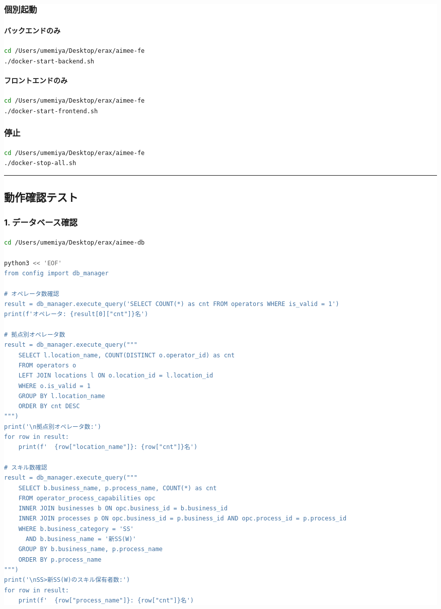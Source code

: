 ### 個別起動

#### バックエンドのみ
```bash
cd /Users/umemiya/Desktop/erax/aimee-fe
./docker-start-backend.sh
```

#### フロントエンドのみ
```bash
cd /Users/umemiya/Desktop/erax/aimee-fe
./docker-start-frontend.sh
```

### 停止

```bash
cd /Users/umemiya/Desktop/erax/aimee-fe
./docker-stop-all.sh
```

---

## 動作確認テスト

### 1. データベース確認

```bash
cd /Users/umemiya/Desktop/erax/aimee-db

python3 << 'EOF'
from config import db_manager

# オペレータ数確認
result = db_manager.execute_query('SELECT COUNT(*) as cnt FROM operators WHERE is_valid = 1')
print(f'オペレータ: {result[0]["cnt"]}名')

# 拠点別オペレータ数
result = db_manager.execute_query("""
    SELECT l.location_name, COUNT(DISTINCT o.operator_id) as cnt
    FROM operators o
    LEFT JOIN locations l ON o.location_id = l.location_id
    WHERE o.is_valid = 1
    GROUP BY l.location_name
    ORDER BY cnt DESC
""")
print('\n拠点別オペレータ数:')
for row in result:
    print(f'  {row["location_name"]}: {row["cnt"]}名')

# スキル数確認
result = db_manager.execute_query("""
    SELECT b.business_name, p.process_name, COUNT(*) as cnt
    FROM operator_process_capabilities opc
    INNER JOIN businesses b ON opc.business_id = b.business_id
    INNER JOIN processes p ON opc.business_id = p.business_id AND opc.process_id = p.process_id
    WHERE b.business_category = 'SS'
      AND b.business_name = '新SS(W)'
    GROUP BY b.business_name, p.process_name
    ORDER BY p.process_name
""")
print('\nSS>新SS(W)のスキル保有者数:')
for row in result:
    print(f'  {row["process_name"]}: {row["cnt"]}名')
```